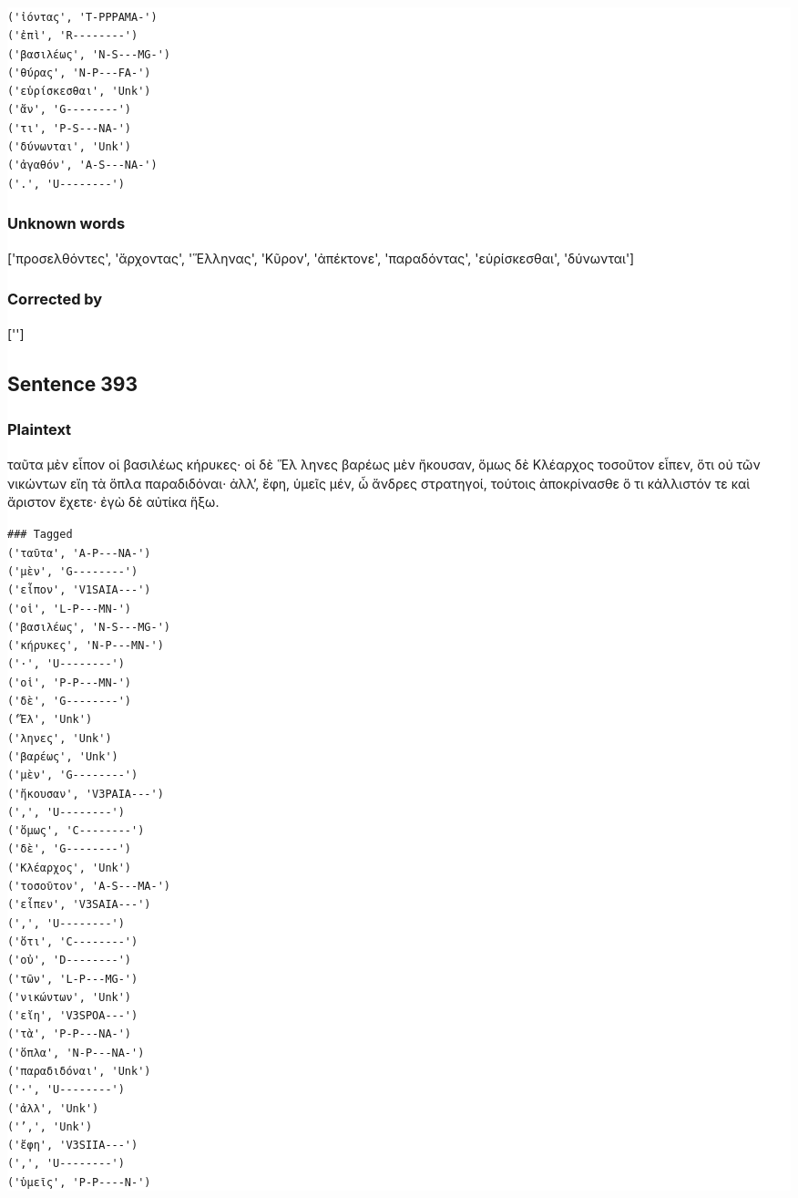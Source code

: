 ```
('ἰόντας', 'T-PPPAMA-')
('ἐπὶ', 'R--------')
('βασιλέως', 'N-S---MG-')
('θύρας', 'N-P---FA-')
('εὑρίσκεσθαι', 'Unk')
('ἄν', 'G--------')
('τι', 'P-S---NA-')
('δύνωνται', 'Unk')
('ἀγαθόν', 'A-S---NA-')
('.', 'U--------')

```
### Unknown words
['προσελθόντες', 'ἄρχοντας', 'Ἕλληνας', 'Κῦρον', 'ἀπέκτονε', 'παραδόντας', 'εὑρίσκεσθαι', 'δύνωνται']
### Corrected by
['']

## Sentence 393
### Plaintext
ταῦτα μὲν εἶπον οἱ βασιλέως κήρυκες· οἱ δὲ Ἕλ ληνες βαρέως μὲν ἤκουσαν, ὅμως δὲ Κλέαρχος τοσοῦτον εἶπεν, ὅτι οὐ τῶν νικώντων εἴη τὰ ὅπλα παραδιδόναι· ἀλλ’, ἔφη, ὑμεῖς μέν, ὦ ἄνδρες στρατηγοί, τούτοις ἀποκρίνασθε ὅ τι κάλλιστόν τε καὶ ἄριστον ἔχετε· ἐγὼ δὲ αὐτίκα ἥξω.
```
### Tagged
('ταῦτα', 'A-P---NA-')
('μὲν', 'G--------')
('εἶπον', 'V1SAIA---')
('οἱ', 'L-P---MN-')
('βασιλέως', 'N-S---MG-')
('κήρυκες', 'N-P---MN-')
('·', 'U--------')
('οἱ', 'P-P---MN-')
('δὲ', 'G--------')
('Ἕλ', 'Unk')
('ληνες', 'Unk')
('βαρέως', 'Unk')
('μὲν', 'G--------')
('ἤκουσαν', 'V3PAIA---')
(',', 'U--------')
('ὅμως', 'C--------')
('δὲ', 'G--------')
('Κλέαρχος', 'Unk')
('τοσοῦτον', 'A-S---MA-')
('εἶπεν', 'V3SAIA---')
(',', 'U--------')
('ὅτι', 'C--------')
('οὐ', 'D--------')
('τῶν', 'L-P---MG-')
('νικώντων', 'Unk')
('εἴη', 'V3SPOA---')
('τὰ', 'P-P---NA-')
('ὅπλα', 'N-P---NA-')
('παραδιδόναι', 'Unk')
('·', 'U--------')
('ἀλλ', 'Unk')
('’,', 'Unk')
('ἔφη', 'V3SIIA---')
(',', 'U--------')
('ὑμεῖς', 'P-P----N-')
```